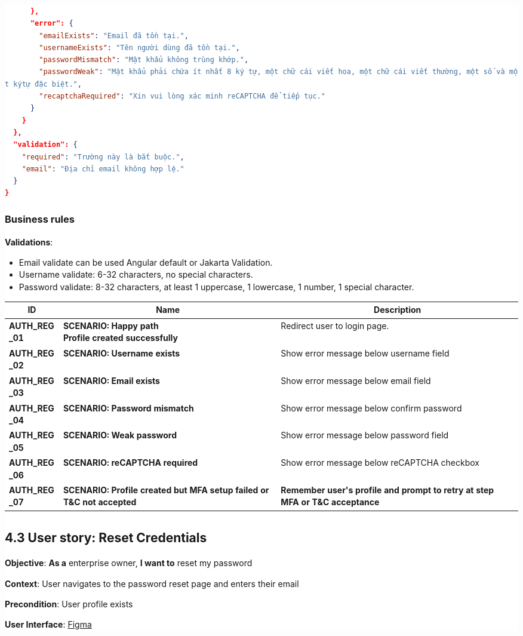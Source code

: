 ```json
      },
      "error": {
        "emailExists": "Email đã tồn tại.",
        "usernameExists": "Tên người dùng đã tồn tại.",
        "passwordMismatch": "Mật khẩu không trùng khớp.",
        "passwordWeak": "Mật khẩu phải chứa ít nhất 8 ký tự, một chữ cái viết hoa, một chữ cái viết thường, một số và một kýtự đặc biệt.",
        "recaptchaRequired": "Xin vui lòng xác minh reCAPTCHA để tiếp tục."
      }
    }
  },
  "validation": {
    "required": "Trường này là bắt buộc.",
    "email": "Địa chỉ email không hợp lệ."
  }
}
```

### Business rules

**Validations**:

- Email validate can be used Angular default or Jakarta Validation.
- Username validate: 6-32 characters, no special characters.
- Password validate: 8-32 characters, at least 1 uppercase, 1 lowercase, 1 number, 1 special character.

| ID              | Name                                                                   | Description                                                                   |
|-----------------|------------------------------------------------------------------------|-------------------------------------------------------------------------------|
| **AUTH_REG_01** | **SCENARIO: Happy path <br> Profile created successfully**             | Redirect user to login page.                                                  |
| **AUTH_REG_02** | **SCENARIO: Username exists**                                          | Show error message below username field                                       |
| **AUTH_REG_03** | **SCENARIO: Email exists**                                             | Show error message below email field                                          |
| **AUTH_REG_04** | **SCENARIO: Password mismatch**                                        | Show error message below confirm password                                     |
| **AUTH_REG_05** | **SCENARIO: Weak password**                                            | Show error message below password field                                       |
| **AUTH_REG_06** | **SCENARIO: reCAPTCHA required**                                       | Show error message below reCAPTCHA checkbox                                   |
| **AUTH_REG_07** | **SCENARIO: Profile created but MFA setup failed or T&C not accepted** | **Remember user's profile and prompt to retry at step MFA or T&C acceptance** |

## 4.3 User story: Reset Credentials

**Objective**: **As a** enterprise owner, **I want to** reset my password

**Context**: User navigates to the password reset page and enters their email

**Precondition**: User profile exists

**User Interface**: [Figma](https://www.figma.com/design/orj26nfd0gARt2SHJ8Ajox/Green-Building?node-id=2669-9848)
